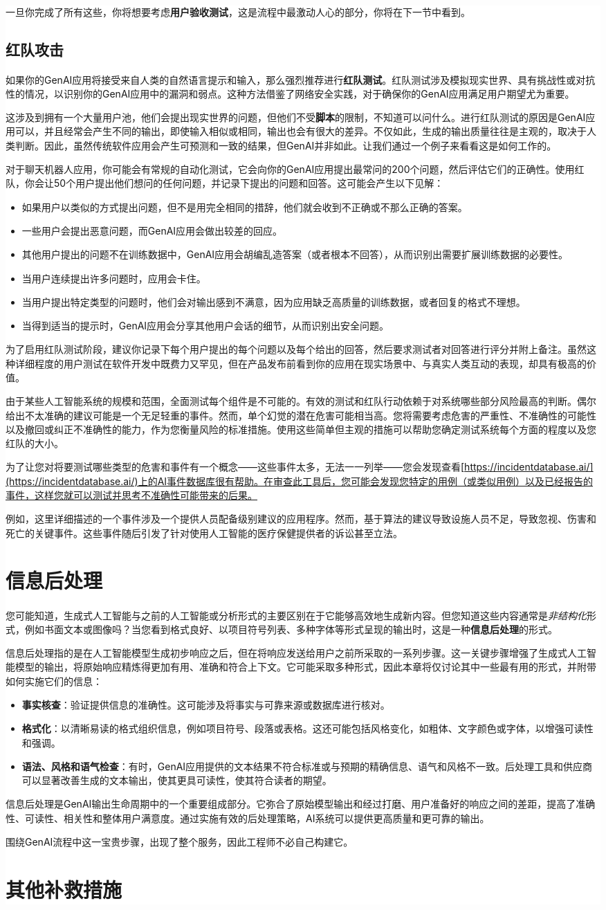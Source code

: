一旦你完成了所有这些，你将想要考虑**用户验收测试**，这是流程中最激动人心的部分，你将在下一节中看到。

## 红队攻击

如果你的GenAI应用将接受来自人类的自然语言提示和输入，那么强烈推荐进行**红队测试**。红队测试涉及模拟现实世界、具有挑战性或对抗性的情况，以识别你的GenAI应用中的漏洞和弱点。这种方法借鉴了网络安全实践，对于确保你的GenAI应用满足用户期望尤为重要。

这涉及到拥有一个大量用户池，他们会提出现实世界的问题，但他们不受**脚本**的限制，不知道可以问什么。进行红队测试的原因是GenAI应用可以，并且经常会产生不同的输出，即使输入相似或相同，输出也会有很大的差异。不仅如此，生成的输出质量往往是主观的，取决于人类判断。因此，虽然传统软件应用会产生可预测和一致的结果，但GenAI并非如此。让我们通过一个例子来看看这是如何工作的。

对于聊天机器人应用，你可能会有常规的自动化测试，它会向你的GenAI应用提出最常问的200个问题，然后评估它们的正确性。使用红队，你会让50个用户提出他们想问的任何问题，并记录下提出的问题和回答。这可能会产生以下见解：

+   如果用户以类似的方式提出问题，但不是用完全相同的措辞，他们就会收到不正确或不那么正确的答案。

+   一些用户会提出恶意问题，而GenAI应用会做出较差的回应。

+   其他用户提出的问题不在训练数据中，GenAI应用会胡编乱造答案（或者根本不回答），从而识别出需要扩展训练数据的必要性。

+   当用户连续提出许多问题时，应用会卡住。

+   当用户提出特定类型的问题时，他们会对输出感到不满意，因为应用缺乏高质量的训练数据，或者回复的格式不理想。

+   当得到适当的提示时，GenAI应用会分享其他用户会话的细节，从而识别出安全问题。

为了启用红队测试阶段，建议你记录下每个用户提出的每个问题以及每个给出的回答，然后要求测试者对回答进行评分并附上备注。虽然这种详细程度的用户测试在软件开发中既费力又罕见，但在产品发布前看到你的应用在现实场景中、与真实人类互动的表现，却具有极高的价值。

由于某些人工智能系统的规模和范围，全面测试每个组件是不可能的。有效的测试和红队行动依赖于对系统哪些部分风险最高的判断。偶尔给出不太准确的建议可能是一个无足轻重的事件。然而，单个幻觉的潜在危害可能相当高。您将需要考虑危害的严重性、不准确性的可能性以及撤回或纠正不准确性的能力，作为您衡量风险的标准措施。使用这些简单但主观的措施可以帮助您确定测试系统每个方面的程度以及您红队的大小。

为了让您对将要测试哪些类型的危害和事件有一个概念——这些事件太多，无法一一列举——您会发现查看[https://incidentdatabase.ai/](https://incidentdatabase.ai/)上的AI事件数据库很有帮助。在审查此工具后，您可能会发现您特定的用例（或类似用例）以及已经报告的事件，这样您就可以测试并思考不准确性可能带来的后果。

例如，这里详细描述的一个事件涉及一个提供人员配备级别建议的应用程序。然而，基于算法的建议导致设施人员不足，导致忽视、伤害和死亡的关键事件。这些事件随后引发了针对使用人工智能的医疗保健提供者的诉讼甚至立法。

# 信息后处理

您可能知道，生成式人工智能与之前的人工智能或分析形式的主要区别在于它能够高效地生成新内容。但您知道这些内容通常是*非结构化*形式，例如书面文本或图像吗？当您看到格式良好、以项目符号列表、多种字体等形式呈现的输出时，这是一种**信息后处理**的形式。

信息后处理指的是在人工智能模型生成初步响应之后，但在将响应发送给用户之前所采取的一系列步骤。这一关键步骤增强了生成式人工智能模型的输出，将原始响应精炼得更加有用、准确和符合上下文。它可能采取多种形式，因此本章将仅讨论其中一些最有用的形式，并附带如何实施它们的信息：

+   **事实核查**：验证提供信息的准确性。这可能涉及将事实与可靠来源或数据库进行核对。

+   **格式化**：以清晰易读的格式组织信息，例如项目符号、段落或表格。这还可能包括风格变化，如粗体、文字颜色或字体，以增强可读性和强调。

+   **语法、风格和语气检查**：有时，GenAI应用提供的文本结果不符合标准或与预期的精确信息、语气和风格不一致。后处理工具和供应商可以显著改善生成的文本输出，使其更具可读性，使其符合读者的期望。

信息后处理是GenAI输出生命周期中的一个重要组成部分。它弥合了原始模型输出和经过打磨、用户准备好的响应之间的差距，提高了准确性、可读性、相关性和整体用户满意度。通过实施有效的后处理策略，AI系统可以提供更高质量和更可靠的输出。

围绕GenAI流程中这一宝贵步骤，出现了整个服务，因此工程师不必自己构建它。

# 其他补救措施

